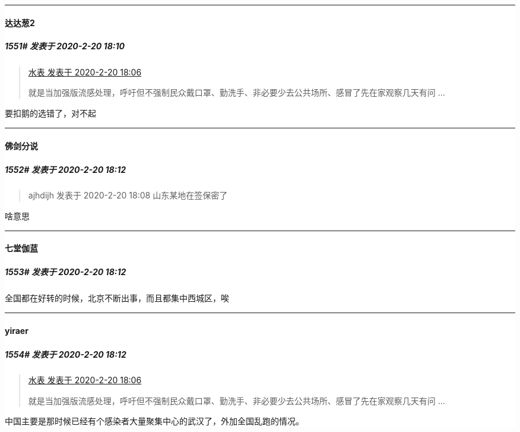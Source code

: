 




-----

####  达达葱2  
##### 1551#       发表于 2020-2-20 18:10



<blockquote><a href="httphttps://bbs.saraba1st.com/2b/forum.php?mod=redirect&amp;goto=findpost&amp;pid=46473263&amp;ptid=1914502" target="_blank">水表 发表于 2020-2-20 18:06</a>

就是当加强版流感处理，呼吁但不强制民众戴口罩、勤洗手、非必要少去公共场所、感冒了先在家观察几天有问 ...</blockquote>
要扣鹅的选错了，对不起







-----

####  佛剑分说  
##### 1552#       发表于 2020-2-20 18:12



<blockquote>ajhdijh 发表于 2020-2-20 18:08
山东某地在签保密了</blockquote>
啥意思







-----

####  七堂伽蓝  
##### 1553#       发表于 2020-2-20 18:12




全国都在好转的时候，北京不断出事，而且都集中西城区，唉







-----

####  yiraer  
##### 1554#       发表于 2020-2-20 18:12



<blockquote><a href="httphttps://bbs.saraba1st.com/2b/forum.php?mod=redirect&amp;goto=findpost&amp;pid=46473263&amp;ptid=1914502" target="_blank">水表 发表于 2020-2-20 18:06</a>

就是当加强版流感处理，呼吁但不强制民众戴口罩、勤洗手、非必要少去公共场所、感冒了先在家观察几天有问 ...</blockquote>
中国主要是那时候已经有个感染者大量聚集中心的武汉了，外加全国乱跑的情况。
